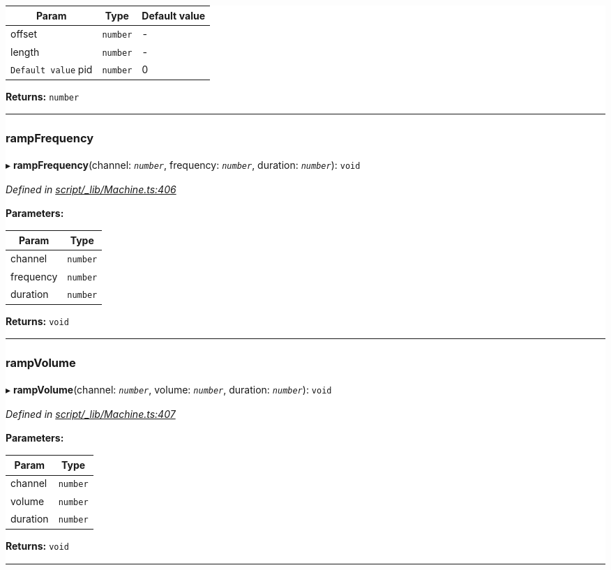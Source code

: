 | Param | Type | Default value |
| ------ | ------ | ------ |
| offset | `number` | - |
| length | `number` | - |
| `Default value` pid | `number` | 0 |

**Returns:** `number`

___
<a id="rampfrequency"></a>

###  rampFrequency

▸ **rampFrequency**(channel: *`number`*, frequency: *`number`*, duration: *`number`*): `void`

*Defined in [script/_lib/Machine.ts:406](https://github.com/FantasyInternet/cyberterminal/blob/HEAD/src/script/_lib/Machine.ts#L406)*

**Parameters:**

| Param | Type |
| ------ | ------ |
| channel | `number` |
| frequency | `number` |
| duration | `number` |

**Returns:** `void`

___
<a id="rampvolume"></a>

###  rampVolume

▸ **rampVolume**(channel: *`number`*, volume: *`number`*, duration: *`number`*): `void`

*Defined in [script/_lib/Machine.ts:407](https://github.com/FantasyInternet/cyberterminal/blob/HEAD/src/script/_lib/Machine.ts#L407)*

**Parameters:**

| Param | Type |
| ------ | ------ |
| channel | `number` |
| volume | `number` |
| duration | `number` |

**Returns:** `void`

___
<a id="read"></a>
